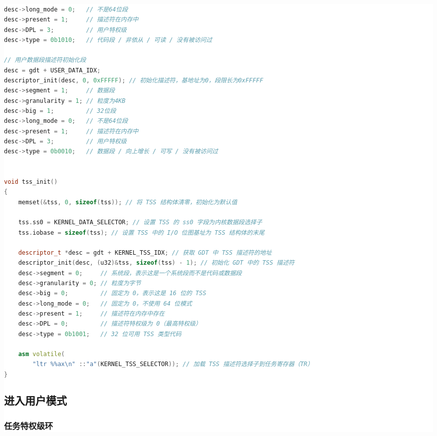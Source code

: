 ```c++
desc->long_mode = 0;   // 不是64位段
desc->present = 1;     // 描述符在内存中
desc->DPL = 3;         // 用户特权级
desc->type = 0b1010;   // 代码段 / 非依从 / 可读 / 没有被访问过

// 用户数据段描述符初始化段
desc = gdt + USER_DATA_IDX;
descriptor_init(desc, 0, 0xFFFFF); // 初始化描述符，基地址为0，段限长为0xFFFFF
desc->segment = 1;     // 数据段
desc->granularity = 1; // 粒度为4KB
desc->big = 1;         // 32位段
desc->long_mode = 0;   // 不是64位段
desc->present = 1;     // 描述符在内存中
desc->DPL = 3;         // 用户特权级
desc->type = 0b0010;   // 数据段 / 向上增长 / 可写 / 没有被访问过


void tss_init()
{
    memset(&tss, 0, sizeof(tss)); // 将 TSS 结构体清零，初始化为默认值

    tss.ss0 = KERNEL_DATA_SELECTOR; // 设置 TSS 的 ss0 字段为内核数据段选择子
    tss.iobase = sizeof(tss); // 设置 TSS 中的 I/O 位图基址为 TSS 结构体的末尾

    descriptor_t *desc = gdt + KERNEL_TSS_IDX; // 获取 GDT 中 TSS 描述符的地址
    descriptor_init(desc, (u32)&tss, sizeof(tss) - 1); // 初始化 GDT 中的 TSS 描述符
    desc->segment = 0;     // 系统段，表示这是一个系统段而不是代码或数据段
    desc->granularity = 0; // 粒度为字节
    desc->big = 0;         // 固定为 0，表示这是 16 位的 TSS
    desc->long_mode = 0;   // 固定为 0，不使用 64 位模式
    desc->present = 1;     // 描述符在内存中存在
    desc->DPL = 0;         // 描述符特权级为 0（最高特权级）
    desc->type = 0b1001;   // 32 位可用 TSS 类型代码

    asm volatile(
        "ltr %%ax\n" ::"a"(KERNEL_TSS_SELECTOR)); // 加载 TSS 描述符选择子到任务寄存器（TR）
}

```



## 进入用户模式

### 任务特权级环
